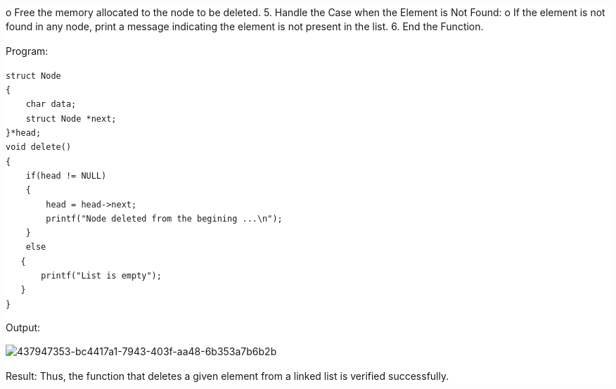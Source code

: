 o	Free the memory allocated to the node to be deleted.
5.	Handle the Case when the Element is Not Found:
o	If the element is not found in any node, print a message indicating the element is not present in the list.
6.	End the Function.


Program:
```
struct Node
{
    char data; 
    struct Node *next;
}*head;
void delete()
{
    if(head != NULL)
    {
        head = head->next;
        printf("Node deleted from the begining ...\n");
    }
    else
   {
       printf("List is empty");
   }
}
```

Output:

![437947353-bc4417a1-7943-403f-aa48-6b353a7b6b2b](https://github.com/user-attachments/assets/4fd5f5b0-b58b-48b8-bd09-89be7b545db9)


Result:
Thus, the function that deletes a given element from a linked list is verified successfully.





